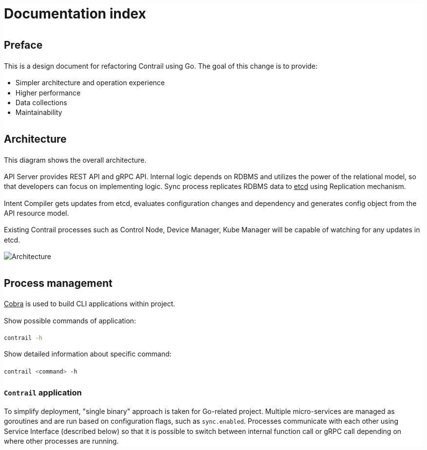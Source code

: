 # Documentation index

## Preface

This is a design document for refactoring Contrail using Go.
The goal of this change is to provide:

- Simpler architecture and operation experience
- Higher performance
- Data collections
- Maintainability

## Architecture

This diagram shows the overall architecture.

API Server provides REST API and gRPC API.
Internal logic depends on RDBMS and utilizes the power
of the relational model, so that developers can focus on implementing logic.
Sync process replicates RDBMS data to [etcd](https://github.com/etcd-io/etcd) using Replication mechanism.

Intent Compiler gets updates from etcd, evaluates configuration changes and dependency
and generates config object from the API resource model.

Existing Contrail processes such as Control Node, Device Manager,
Kube Manager will be capable of watching for any updates in etcd.

![Architecture](./images/architecture.svg "Architecture")

## Process management

[Cobra](https://github.com/spf13/cobra) is used to build CLI applications within project.

Show possible commands of application:

```bash
contrail -h
```

Show detailed information about specific command:

```bash
contrail <command> -h
```

### `Contrail` application

To simplify deployment, "single binary" approach is taken for Go-related project. Multiple micro-services are managed as goroutines and are run based on configuration flags, such as `sync.enabled`.
Processes communicate with each other using Service Interface (described below) so that it is possible to
switch between internal function call or gRPC call depending on where other processes are running.
